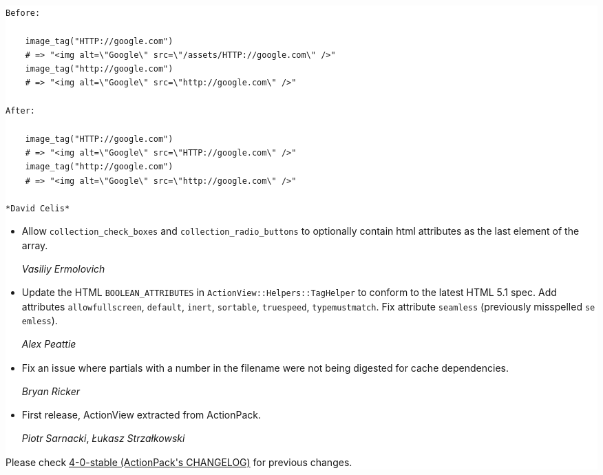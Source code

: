     Before:

        image_tag("HTTP://google.com")
        # => "<img alt=\"Google\" src=\"/assets/HTTP://google.com\" />"
        image_tag("http://google.com")
        # => "<img alt=\"Google\" src=\"http://google.com\" />"

    After:

        image_tag("HTTP://google.com")
        # => "<img alt=\"Google\" src=\"HTTP://google.com\" />"
        image_tag("http://google.com")
        # => "<img alt=\"Google\" src=\"http://google.com\" />"

    *David Celis*

*   Allow `collection_check_boxes` and `collection_radio_buttons` to
    optionally contain html attributes as the last element of the array.

    *Vasiliy Ermolovich*

*   Update the HTML `BOOLEAN_ATTRIBUTES` in `ActionView::Helpers::TagHelper`
    to conform to the latest HTML 5.1 spec. Add attributes `allowfullscreen`,
    `default`, `inert`, `sortable`, `truespeed`, `typemustmatch`. Fix attribute
    `seamless` (previously misspelled `seemless`).

    *Alex Peattie*

*   Fix an issue where partials with a number in the filename were not
    being digested for cache dependencies.

    *Bryan Ricker*

*   First release, ActionView extracted from ActionPack.

    *Piotr Sarnacki*, *Łukasz Strzałkowski*

Please check [4-0-stable (ActionPack's CHANGELOG)](https://github.com/rails/rails/blob/4-0-stable/actionpack/CHANGELOG.md) for previous changes.
